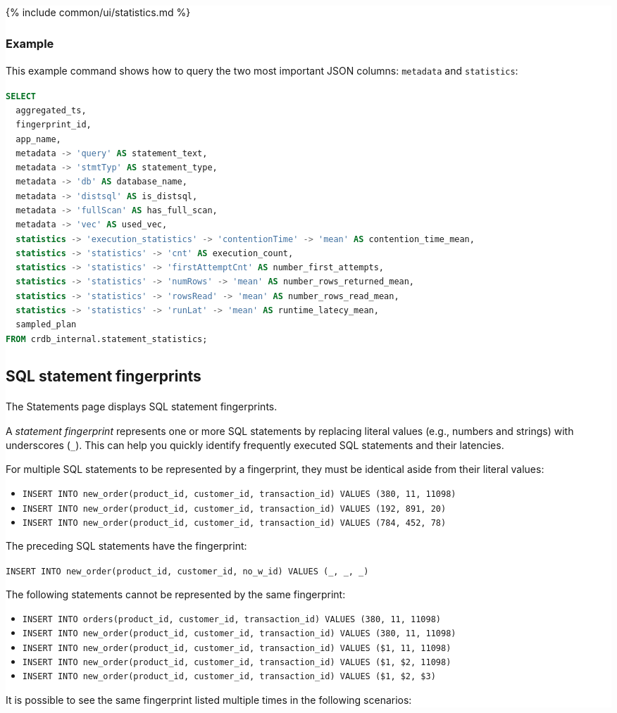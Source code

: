 {%  include common/ui/statistics.md %}

### Example

This example command shows how to query the two most important JSON columns: `metadata` and `statistics`:

~~~sql
SELECT
  aggregated_ts,
  fingerprint_id,
  app_name,
  metadata -> 'query' AS statement_text,
  metadata -> 'stmtTyp' AS statement_type,
  metadata -> 'db' AS database_name,
  metadata -> 'distsql' AS is_distsql,
  metadata -> 'fullScan' AS has_full_scan,
  metadata -> 'vec' AS used_vec,
  statistics -> 'execution_statistics' -> 'contentionTime' -> 'mean' AS contention_time_mean,
  statistics -> 'statistics' -> 'cnt' AS execution_count,
  statistics -> 'statistics' -> 'firstAttemptCnt' AS number_first_attempts,
  statistics -> 'statistics' -> 'numRows' -> 'mean' AS number_rows_returned_mean,
  statistics -> 'statistics' -> 'rowsRead' -> 'mean' AS number_rows_read_mean,
  statistics -> 'statistics' -> 'runLat' -> 'mean' AS runtime_latecy_mean,
  sampled_plan
FROM crdb_internal.statement_statistics;
~~~

## SQL statement fingerprints

The Statements page displays SQL statement fingerprints.

A _statement fingerprint_ represents one or more SQL statements by replacing literal values (e.g., numbers and strings) with underscores (`_`). This can help you quickly identify frequently executed SQL statements and their latencies.

For multiple SQL statements to be represented by a fingerprint, they must be identical aside from their literal values:

- `INSERT INTO new_order(product_id, customer_id, transaction_id) VALUES (380, 11, 11098)`
- `INSERT INTO new_order(product_id, customer_id, transaction_id) VALUES (192, 891, 20)`
- `INSERT INTO new_order(product_id, customer_id, transaction_id) VALUES (784, 452, 78)`

The preceding SQL statements have the fingerprint:

`INSERT INTO new_order(product_id, customer_id, no_w_id) VALUES (_, _, _)`

The following statements cannot be represented by the same fingerprint:

- `INSERT INTO orders(product_id, customer_id, transaction_id) VALUES (380, 11, 11098)`
- `INSERT INTO new_order(product_id, customer_id, transaction_id) VALUES (380, 11, 11098)`
- `INSERT INTO new_order(product_id, customer_id, transaction_id) VALUES ($1, 11, 11098)`
- `INSERT INTO new_order(product_id, customer_id, transaction_id) VALUES ($1, $2, 11098)`
- `INSERT INTO new_order(product_id, customer_id, transaction_id) VALUES ($1, $2, $3)`

It is possible to see the same fingerprint listed multiple times in the following scenarios:
